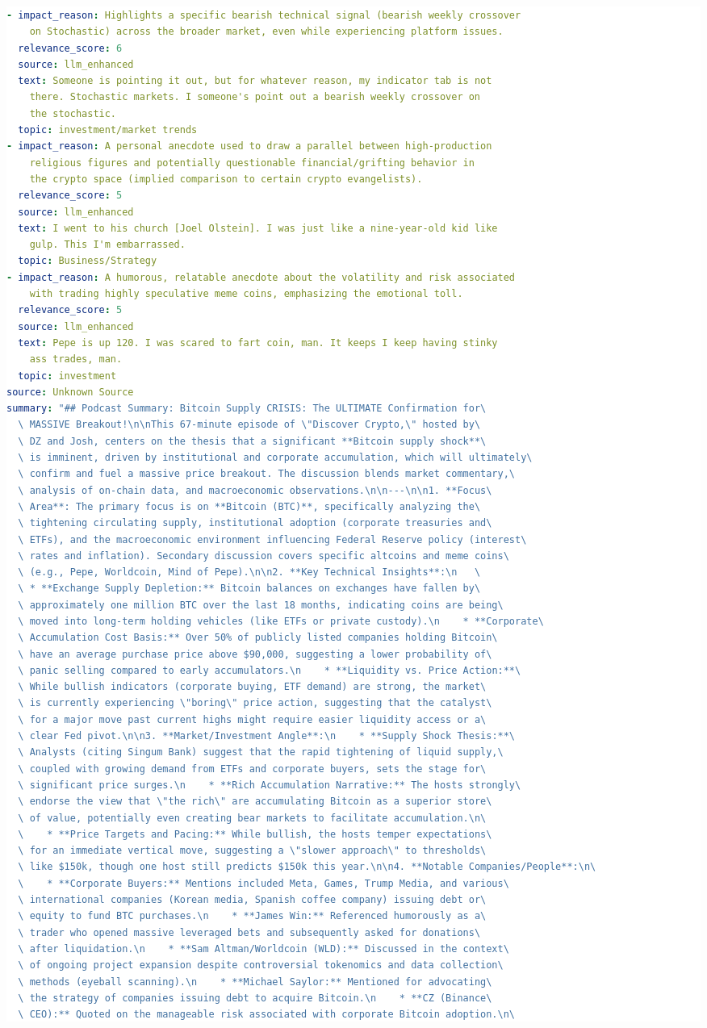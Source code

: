 ```yaml
- impact_reason: Highlights a specific bearish technical signal (bearish weekly crossover
    on Stochastic) across the broader market, even while experiencing platform issues.
  relevance_score: 6
  source: llm_enhanced
  text: Someone is pointing it out, but for whatever reason, my indicator tab is not
    there. Stochastic markets. I someone's point out a bearish weekly crossover on
    the stochastic.
  topic: investment/market trends
- impact_reason: A personal anecdote used to draw a parallel between high-production
    religious figures and potentially questionable financial/grifting behavior in
    the crypto space (implied comparison to certain crypto evangelists).
  relevance_score: 5
  source: llm_enhanced
  text: I went to his church [Joel Olstein]. I was just like a nine-year-old kid like
    gulp. This I'm embarrassed.
  topic: Business/Strategy
- impact_reason: A humorous, relatable anecdote about the volatility and risk associated
    with trading highly speculative meme coins, emphasizing the emotional toll.
  relevance_score: 5
  source: llm_enhanced
  text: Pepe is up 120. I was scared to fart coin, man. It keeps I keep having stinky
    ass trades, man.
  topic: investment
source: Unknown Source
summary: "## Podcast Summary: Bitcoin Supply CRISIS: The ULTIMATE Confirmation for\
  \ MASSIVE Breakout!\n\nThis 67-minute episode of \"Discover Crypto,\" hosted by\
  \ DZ and Josh, centers on the thesis that a significant **Bitcoin supply shock**\
  \ is imminent, driven by institutional and corporate accumulation, which will ultimately\
  \ confirm and fuel a massive price breakout. The discussion blends market commentary,\
  \ analysis of on-chain data, and macroeconomic observations.\n\n---\n\n1. **Focus\
  \ Area**: The primary focus is on **Bitcoin (BTC)**, specifically analyzing the\
  \ tightening circulating supply, institutional adoption (corporate treasuries and\
  \ ETFs), and the macroeconomic environment influencing Federal Reserve policy (interest\
  \ rates and inflation). Secondary discussion covers specific altcoins and meme coins\
  \ (e.g., Pepe, Worldcoin, Mind of Pepe).\n\n2. **Key Technical Insights**:\n   \
  \ * **Exchange Supply Depletion:** Bitcoin balances on exchanges have fallen by\
  \ approximately one million BTC over the last 18 months, indicating coins are being\
  \ moved into long-term holding vehicles (like ETFs or private custody).\n    * **Corporate\
  \ Accumulation Cost Basis:** Over 50% of publicly listed companies holding Bitcoin\
  \ have an average purchase price above $90,000, suggesting a lower probability of\
  \ panic selling compared to early accumulators.\n    * **Liquidity vs. Price Action:**\
  \ While bullish indicators (corporate buying, ETF demand) are strong, the market\
  \ is currently experiencing \"boring\" price action, suggesting that the catalyst\
  \ for a major move past current highs might require easier liquidity access or a\
  \ clear Fed pivot.\n\n3. **Market/Investment Angle**:\n    * **Supply Shock Thesis:**\
  \ Analysts (citing Singum Bank) suggest that the rapid tightening of liquid supply,\
  \ coupled with growing demand from ETFs and corporate buyers, sets the stage for\
  \ significant price surges.\n    * **Rich Accumulation Narrative:** The hosts strongly\
  \ endorse the view that \"the rich\" are accumulating Bitcoin as a superior store\
  \ of value, potentially even creating bear markets to facilitate accumulation.\n\
  \    * **Price Targets and Pacing:** While bullish, the hosts temper expectations\
  \ for an immediate vertical move, suggesting a \"slower approach\" to thresholds\
  \ like $150k, though one host still predicts $150k this year.\n\n4. **Notable Companies/People**:\n\
  \    * **Corporate Buyers:** Mentions included Meta, Games, Trump Media, and various\
  \ international companies (Korean media, Spanish coffee company) issuing debt or\
  \ equity to fund BTC purchases.\n    * **James Win:** Referenced humorously as a\
  \ trader who opened massive leveraged bets and subsequently asked for donations\
  \ after liquidation.\n    * **Sam Altman/Worldcoin (WLD):** Discussed in the context\
  \ of ongoing project expansion despite controversial tokenomics and data collection\
  \ methods (eyeball scanning).\n    * **Michael Saylor:** Mentioned for advocating\
  \ the strategy of companies issuing debt to acquire Bitcoin.\n    * **CZ (Binance\
  \ CEO):** Quoted on the manageable risk associated with corporate Bitcoin adoption.\n\
```